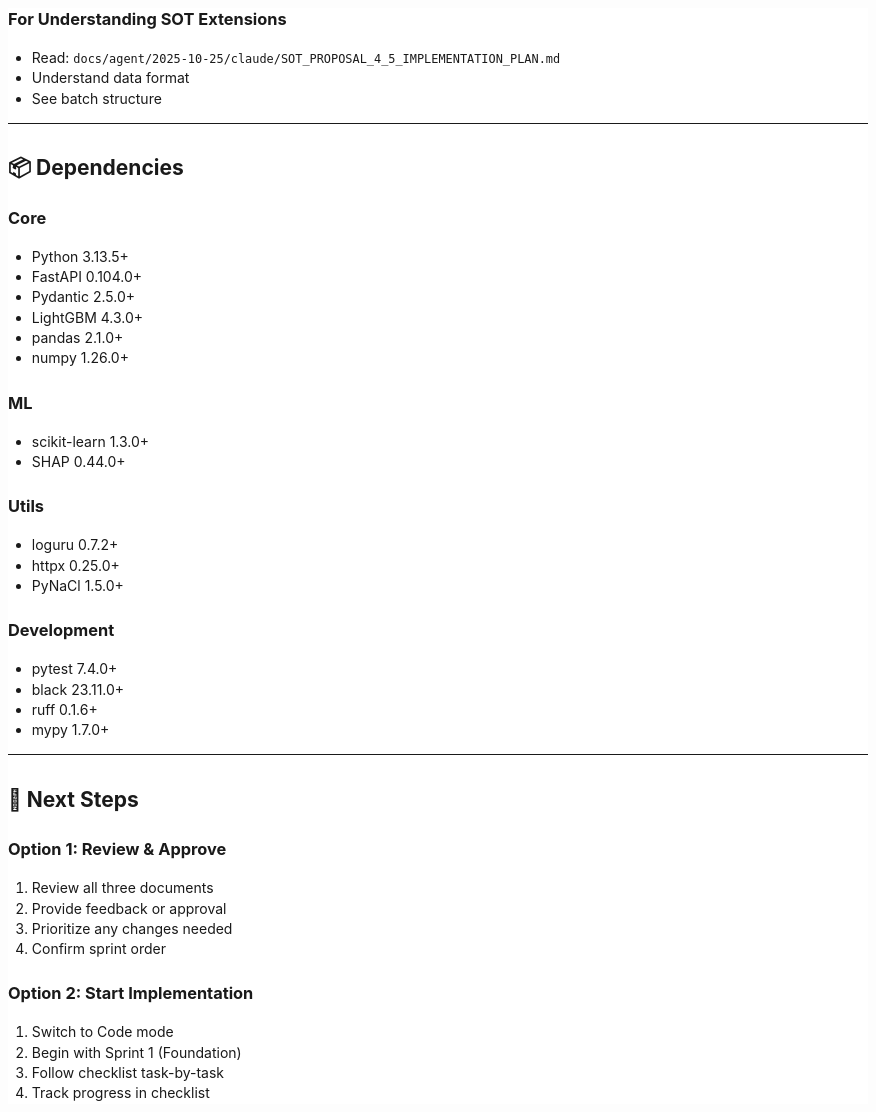 ### For Understanding SOT Extensions
- Read: `docs/agent/2025-10-25/claude/SOT_PROPOSAL_4_5_IMPLEMENTATION_PLAN.md`
- Understand data format
- See batch structure

---

## 📦 Dependencies

### Core
- Python 3.13.5+
- FastAPI 0.104.0+
- Pydantic 2.5.0+
- LightGBM 4.3.0+
- pandas 2.1.0+
- numpy 1.26.0+

### ML
- scikit-learn 1.3.0+
- SHAP 0.44.0+

### Utils
- loguru 0.7.2+
- httpx 0.25.0+
- PyNaCl 1.5.0+

### Development
- pytest 7.4.0+
- black 23.11.0+
- ruff 0.1.6+
- mypy 1.7.0+

---

## 🚦 Next Steps

### Option 1: Review & Approve
1. Review all three documents
2. Provide feedback or approval
3. Prioritize any changes needed
4. Confirm sprint order

### Option 2: Start Implementation
1. Switch to Code mode
2. Begin with Sprint 1 (Foundation)
3. Follow checklist task-by-task
4. Track progress in checklist
